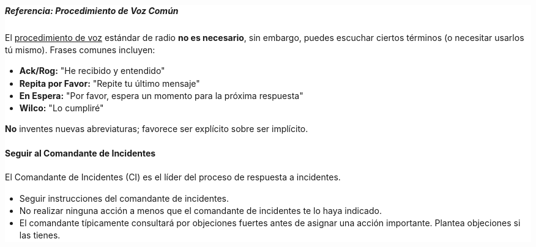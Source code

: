 ##### Referencia: Procedimiento de Voz Común

El [procedimiento de voz](https://es.wikipedia.org/wiki/Procedimiento_de_voz) estándar de radio **no es necesario**, sin embargo, puedes escuchar ciertos términos (o necesitar usarlos tú mismo). Frases comunes incluyen:

* **Ack/Rog:** "He recibido y entendido"
* **Repita por Favor:** "Repite tu último mensaje"
* **En Espera:** "Por favor, espera un momento para la próxima respuesta"
* **Wilco:** "Lo cumpliré"

**No** inventes nuevas abreviaturas; favorece ser explícito sobre ser implícito.

#### Seguir al Comandante de Incidentes

El Comandante de Incidentes (CI) es el líder del proceso de respuesta a incidentes.

* Seguir instrucciones del comandante de incidentes.
* No realizar ninguna acción a menos que el comandante de incidentes te lo haya indicado.
* El comandante típicamente consultará por objeciones fuertes antes de asignar una acción importante. Plantea objeciones si las tienes.
